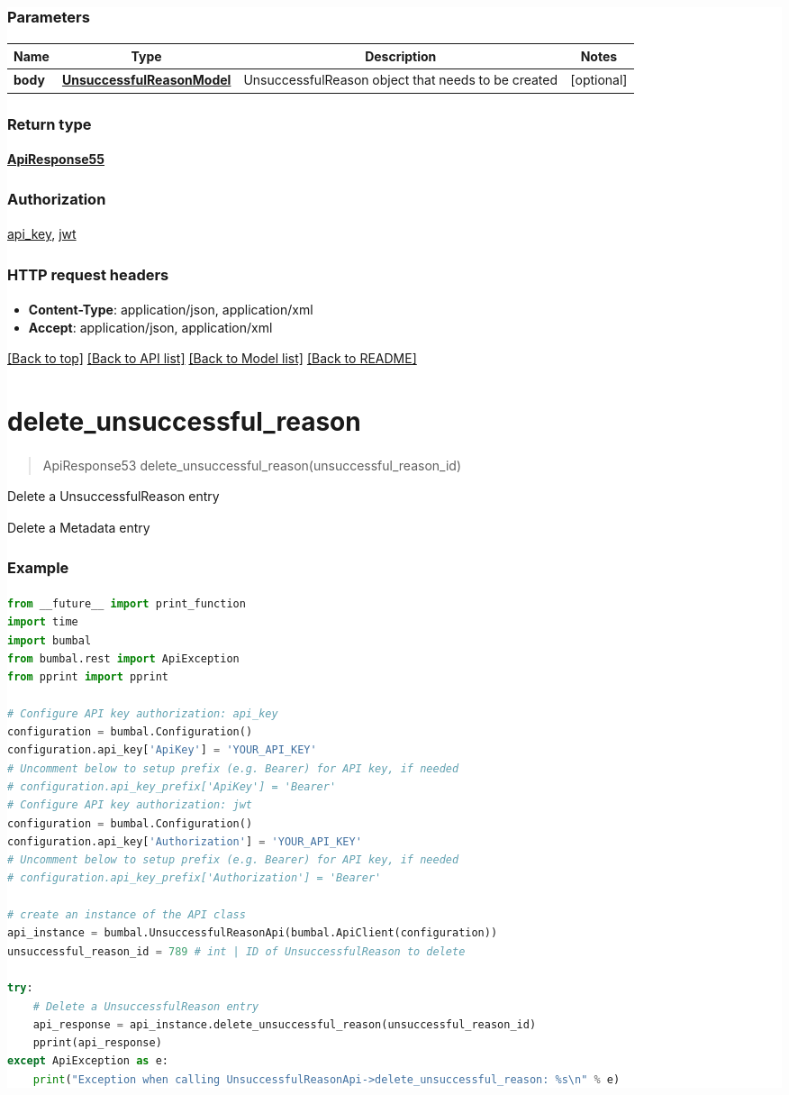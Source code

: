### Parameters

Name | Type | Description  | Notes
------------- | ------------- | ------------- | -------------
 **body** | [**UnsuccessfulReasonModel**](UnsuccessfulReasonModel.md)| UnsuccessfulReason object that needs to be created | [optional] 

### Return type

[**ApiResponse55**](ApiResponse55.md)

### Authorization

[api_key](../README.md#api_key), [jwt](../README.md#jwt)

### HTTP request headers

 - **Content-Type**: application/json, application/xml
 - **Accept**: application/json, application/xml

[[Back to top]](#) [[Back to API list]](../README.md#documentation-for-api-endpoints) [[Back to Model list]](../README.md#documentation-for-models) [[Back to README]](../README.md)

# **delete_unsuccessful_reason**
> ApiResponse53 delete_unsuccessful_reason(unsuccessful_reason_id)

Delete a UnsuccessfulReason entry

Delete a Metadata entry

### Example
```python
from __future__ import print_function
import time
import bumbal
from bumbal.rest import ApiException
from pprint import pprint

# Configure API key authorization: api_key
configuration = bumbal.Configuration()
configuration.api_key['ApiKey'] = 'YOUR_API_KEY'
# Uncomment below to setup prefix (e.g. Bearer) for API key, if needed
# configuration.api_key_prefix['ApiKey'] = 'Bearer'
# Configure API key authorization: jwt
configuration = bumbal.Configuration()
configuration.api_key['Authorization'] = 'YOUR_API_KEY'
# Uncomment below to setup prefix (e.g. Bearer) for API key, if needed
# configuration.api_key_prefix['Authorization'] = 'Bearer'

# create an instance of the API class
api_instance = bumbal.UnsuccessfulReasonApi(bumbal.ApiClient(configuration))
unsuccessful_reason_id = 789 # int | ID of UnsuccessfulReason to delete

try:
    # Delete a UnsuccessfulReason entry
    api_response = api_instance.delete_unsuccessful_reason(unsuccessful_reason_id)
    pprint(api_response)
except ApiException as e:
    print("Exception when calling UnsuccessfulReasonApi->delete_unsuccessful_reason: %s\n" % e)
```
